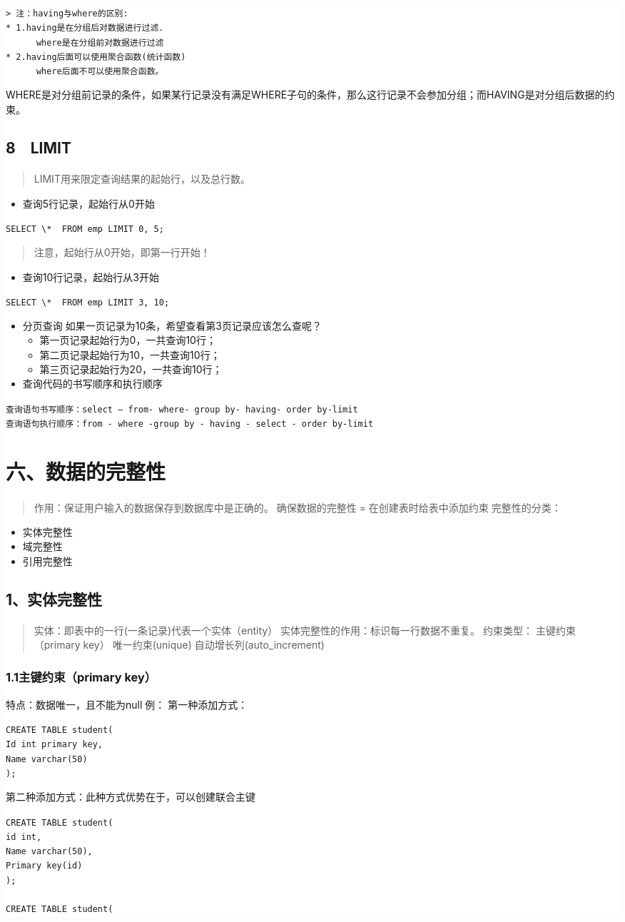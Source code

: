 	> 注：having与where的区别:
	* 1.having是在分组后对数据进行过滤.
		  where是在分组前对数据进行过滤
	* 2.having后面可以使用聚合函数(统计函数)
          where后面不可以使用聚合函数。
WHERE是对分组前记录的条件，如果某行记录没有满足WHERE子句的条件，那么这行记录不会参加分组；而HAVING是对分组后数据的约束。


## 8　LIMIT  
> LIMIT用来限定查询结果的起始行，以及总行数。

* 查询5行记录，起始行从0开始
```
SELECT \*  FROM emp LIMIT 0, 5;
```
 > 注意，起始行从0开始，即第一行开始！

* 查询10行记录，起始行从3开始
```
SELECT \*  FROM emp LIMIT 3, 10;
```

* 分页查询
如果一页记录为10条，希望查看第3页记录应该怎么查呢？
	* 第一页记录起始行为0，一共查询10行；
	* 第二页记录起始行为10，一共查询10行；
	* 第三页记录起始行为20，一共查询10行；
* 查询代码的书写顺序和执行顺序
>
	查询语句书写顺序：select – from- where- group by- having- order by-limit
	查询语句执行顺序：from - where -group by - having - select - order by-limit

# 六、数据的完整性
> 作用：保证用户输入的数据保存到数据库中是正确的。
确保数据的完整性 = 在创建表时给表中添加约束
完整性的分类：
* 实体完整性
* 域完整性
* 引用完整性

## 1、实体完整性
> 实体：即表中的一行(一条记录)代表一个实体（entity）
实体完整性的作用：标识每一行数据不重复。
约束类型： 主键约束（primary key）  唯一约束(unique)  自动增长列(auto_increment)

### 1.1主键约束（primary key）
特点：数据唯一，且不能为null
例：
第一种添加方式：
```
CREATE TABLE student(
Id int primary key,
Name varchar(50)
);
```
第二种添加方式：此种方式优势在于，可以创建联合主键
```
CREATE TABLE student(
id int,
Name varchar(50),
Primary key(id)
);

CREATE TABLE student(
```
